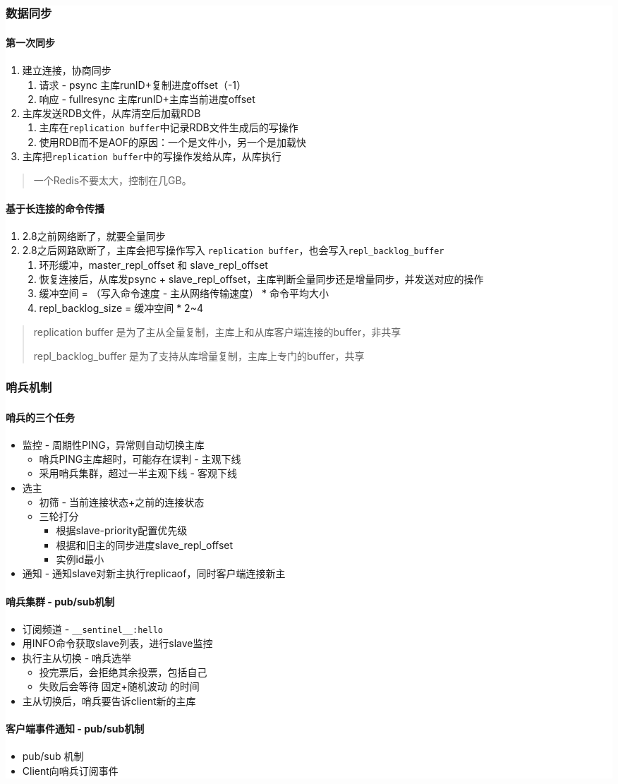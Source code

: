 ### 数据同步

#### 第一次同步

1. 建立连接，协商同步
   1. 请求 - psync 主库runID+复制进度offset（-1）
   2. 响应 - fullresync 主库runID+主库当前进度offset
2. 主库发送RDB文件，从库清空后加载RDB
   1. 主库在`replication buffer`中记录RDB文件生成后的写操作
   2. 使用RDB而不是AOF的原因：一个是文件小，另一个是加载快
3. 主库把`replication buffer`中的写操作发给从库，从库执行

> 一个Redis不要太大，控制在几GB。

#### 基于长连接的命令传播

1. 2.8之前网络断了，就要全量同步
2. 2.8之后网路欧断了，主库会把写操作写入 `replication buffer`，也会写入`repl_backlog_buffer`
   1. 环形缓冲，master_repl_offset 和 slave_repl_offset
   2. 恢复连接后，从库发psync + slave_repl_offset，主库判断全量同步还是增量同步，并发送对应的操作
   3. 缓冲空间 = （写入命令速度 - 主从网络传输速度） * 命令平均大小
   4. repl_backlog_size = 缓冲空间 * 2~4

> replication buffer 是为了主从全量复制，主库上和从库客户端连接的buffer，非共享
>
> repl_backlog_buffer 是为了支持从库增量复制，主库上专门的buffer，共享

### 哨兵机制

#### 哨兵的三个任务

- 监控 - 周期性PING，异常则自动切换主库
  - 哨兵PING主库超时，可能存在误判 - 主观下线
  - 采用哨兵集群，超过一半主观下线 - 客观下线
- 选主
  - 初筛 - 当前连接状态+之前的连接状态
  - 三轮打分
    - 根据slave-priority配置优先级
    - 根据和旧主的同步进度slave_repl_offset
    - 实例id最小
- 通知 - 通知slave对新主执行replicaof，同时客户端连接新主

#### 哨兵集群 - pub/sub机制

- 订阅频道 - `__sentinel__:hello`
- 用INFO命令获取slave列表，进行slave监控
- 执行主从切换 - 哨兵选举
  - 投完票后，会拒绝其余投票，包括自己
  - 失败后会等待 固定+随机波动 的时间
- 主从切换后，哨兵要告诉client新的主库

#### 客户端事件通知 - pub/sub机制

- pub/sub 机制
- Client向哨兵订阅事件
